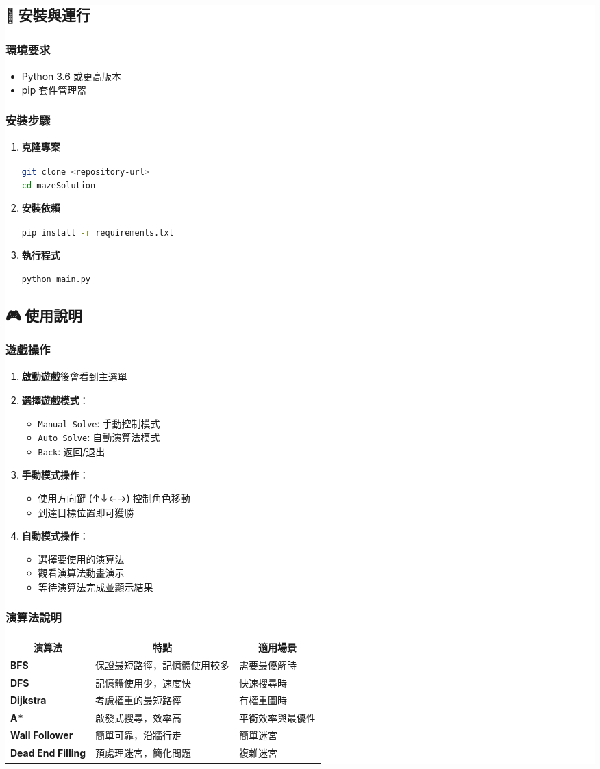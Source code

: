## 🚀 安裝與運行

### 環境要求
- Python 3.6 或更高版本
- pip 套件管理器

### 安裝步驟

1. **克隆專案**
   ```bash
   git clone <repository-url>
   cd mazeSolution
   ```

2. **安裝依賴**
   ```bash
   pip install -r requirements.txt
   ```

3. **執行程式**
   ```bash
   python main.py
   ```

## 🎮 使用說明

### 遊戲操作

1. **啟動遊戲**後會看到主選單
2. **選擇遊戲模式**：
   - `Manual Solve`: 手動控制模式
   - `Auto Solve`: 自動演算法模式
   - `Back`: 返回/退出

3. **手動模式操作**：
   - 使用方向鍵 (↑↓←→) 控制角色移動
   - 到達目標位置即可獲勝

4. **自動模式操作**：
   - 選擇要使用的演算法
   - 觀看演算法動畫演示
   - 等待演算法完成並顯示結果

### 演算法說明

| 演算法 | 特點 | 適用場景 |
|--------|------|----------|
| **BFS** | 保證最短路徑，記憶體使用較多 | 需要最優解時 |
| **DFS** | 記憶體使用少，速度快 | 快速搜尋時 |
| **Dijkstra** | 考慮權重的最短路徑 | 有權重圖時 |
| **A*** | 啟發式搜尋，效率高 | 平衡效率與最優性 |
| **Wall Follower** | 簡單可靠，沿牆行走 | 簡單迷宮 |
| **Dead End Filling** | 預處理迷宮，簡化問題 | 複雜迷宮 |
